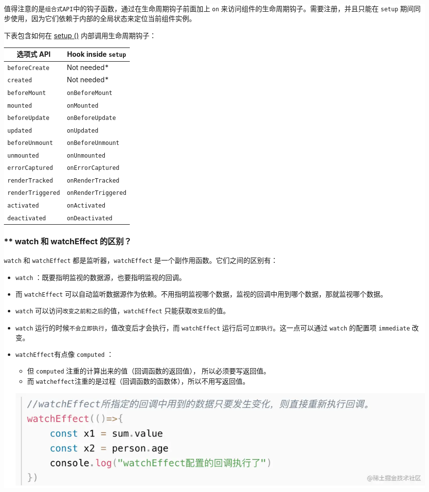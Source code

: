 值得注意的是`组合式API`中的钩子函数，通过在生命周期钩子前面加上 `on` 来访问组件的生命周期钩子。需要注册，并且只能在 `setup` 期间同步使用，因为它们依赖于内部的全局状态来定位当前组件实例。

下表包含如何在 [setup ()](https://link.juejin.cn?target=https%3A%2F%2Fv3.cn.vuejs.org%2Fguide%2Fcomposition-api-setup.html) 内部调用生命周期钩子：

| 选项式 API        | Hook inside `setup` |
| ----------------- | ------------------- |
| `beforeCreate`    | Not needed*         |
| `created`         | Not needed*         |
| `beforeMount`     | `onBeforeMount`     |
| `mounted`         | `onMounted`         |
| `beforeUpdate`    | `onBeforeUpdate`    |
| `updated`         | `onUpdated`         |
| `beforeUnmount`   | `onBeforeUnmount`   |
| `unmounted`       | `onUnmounted`       |
| `errorCaptured`   | `onErrorCaptured`   |
| `renderTracked`   | `onRenderTracked`   |
| `renderTriggered` | `onRenderTriggered` |
| `activated`       | `onActivated`       |
| `deactivated`     | `onDeactivated`     |



###  **  watch 和 watchEffect 的区别？ 

`watch` 和 `watchEffect` 都是监听器，`watchEffect` 是一个副作用函数。它们之间的区别有：

- `watch` ：既要指明监视的数据源，也要指明监视的回调。

- 而 `watchEffect` 可以自动监听数据源作为依赖。不用指明监视哪个数据，监视的回调中用到哪个数据，那就监视哪个数据。

- `watch` 可以访问`改变之前和之后`的值，`watchEffect` 只能获取`改变后`的值。

- `watch` 运行的时候`不会立即执行`，值改变后才会执行，而 `watchEffect` 运行后可`立即执行`。这一点可以通过 `watch` 的配置项 `immediate` 改变。

- `watchEffect`有点像 `computed` ：

  - 但 `computed` 注重的计算出来的值（回调函数的返回值）， 所以必须要写返回值。
  - 而 `watcheffect`注重的是过程（回调函数的函数体），所以不用写返回值。

  ![image.png](assets/1990cd9ff52a4606bbef4e2ccd4189ed-tplv-k3u1fbpfcp-zoom-in-crop-mark-1512-0-0-0.webp)

